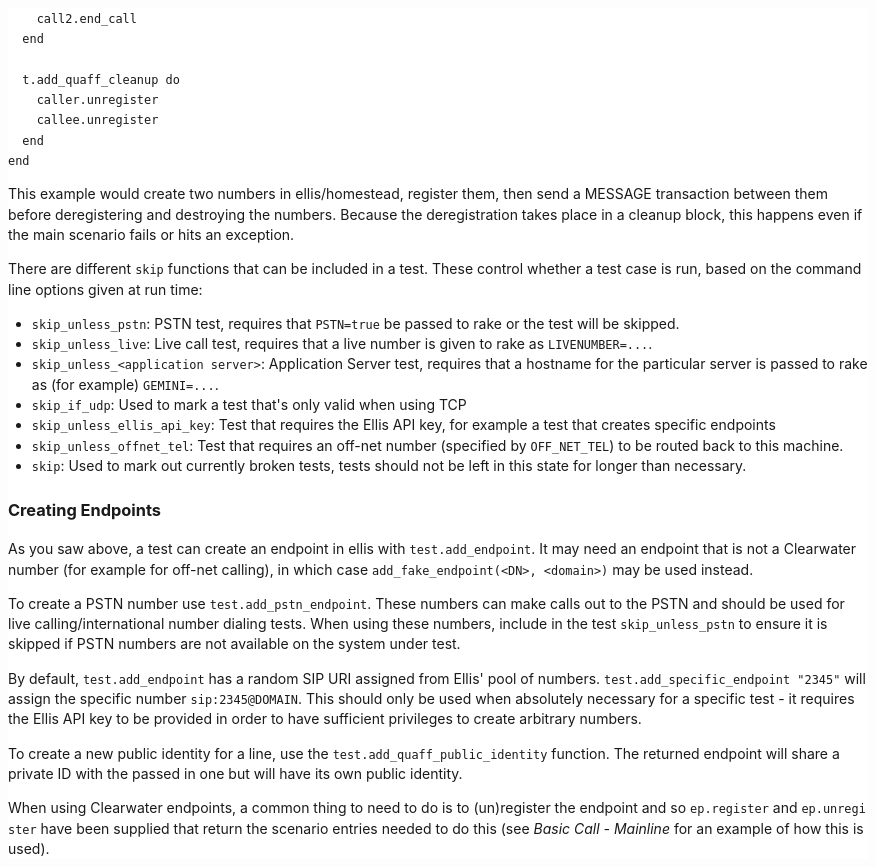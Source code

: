 ```
    call2.end_call
  end

  t.add_quaff_cleanup do
    caller.unregister
    callee.unregister
  end
end
```

This example would create two numbers in ellis/homestead, register them, then send a MESSAGE transaction between them before deregistering and destroying the numbers. Because the deregistration takes place in a cleanup block, this happens even if the main scenario fails or hits an exception.

There are different `skip` functions that can be included in a test. These control whether a test case is run, based on the command line options given at run time:

 - `skip_unless_pstn`: PSTN test, requires that `PSTN=true` be passed to rake or the test will be skipped.
 - `skip_unless_live`: Live call test, requires that a live number is given to rake as `LIVENUMBER=...`.
 - `skip_unless_<application server>`: Application Server test, requires that a hostname for the particular server is passed to rake as (for example) `GEMINI=...`.
 - `skip_if_udp`: Used to mark a test that's only valid when using TCP
 - `skip_unless_ellis_api_key`: Test that requires the Ellis API key, for example a test that creates specific endpoints
 - `skip_unless_offnet_tel`: Test that requires an off-net number (specified by `OFF_NET_TEL`) to be routed back to this machine.
 - `skip`: Used to mark out currently broken tests, tests should not be left in this state for longer than necessary.

### Creating Endpoints

As you saw above, a test can create an endpoint in ellis with `test.add_endpoint`.  It may need an endpoint that is not a Clearwater number (for example for off-net calling), in which case `add_fake_endpoint(<DN>, <domain>)` may be used instead.

To create a PSTN number use `test.add_pstn_endpoint`.  These numbers can make calls out to the PSTN and should be used for live calling/international number dialing tests.  When using these numbers, include in the test `skip_unless_pstn` to ensure it is skipped if PSTN numbers are not available on the system under test.

By default, `test.add_endpoint` has a random SIP URI assigned from Ellis' pool of numbers. `test.add_specific_endpoint "2345"` will assign the specific number `sip:2345@DOMAIN`. This should only be used when absolutely necessary for a specific test - it requires the Ellis API key to be provided in order to have sufficient privileges to create arbitrary numbers.

To create a new public identity for a line, use the `test.add_quaff_public_identity` function.  The returned endpoint will share a private ID with the passed in one but will have its own public identity.

When using Clearwater endpoints, a common thing to need to do is to (un)register the endpoint and so `ep.register` and `ep.unregister` have been supplied that return the scenario entries needed to do this (see _Basic Call - Mainline_ for an example of how this is used).
